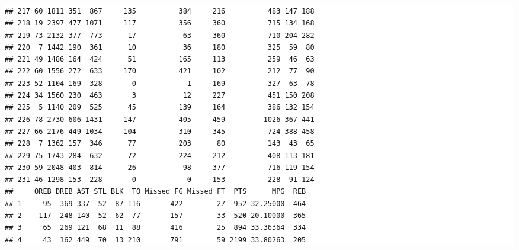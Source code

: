     ## 217 60 1811 351  867     135          384     216          483 147 188
    ## 218 19 2397 477 1071     117          356     360          715 134 168
    ## 219 73 2132 377  773      17           63     360          710 204 282
    ## 220  7 1442 190  361      10           36     180          325  59  80
    ## 221 49 1486 164  424      51          165     113          259  46  63
    ## 222 60 1556 272  633     170          421     102          212  77  90
    ## 223 52 1104 169  328       0            1     169          327  63  78
    ## 224 34 1560 230  463       3           12     227          451 150 208
    ## 225  5 1140 209  525      45          139     164          386 132 154
    ## 226 78 2730 606 1431     147          405     459         1026 367 441
    ## 227 66 2176 449 1034     104          310     345          724 388 458
    ## 228  7 1362 157  346      77          203      80          143  43  65
    ## 229 75 1743 284  632      72          224     212          408 113 181
    ## 230 59 2048 403  814      26           98     377          716 119 154
    ## 231 46 1298 153  228       0            0     153          228  91 124
    ##     OREB DREB AST STL BLK  TO Missed_FG Missed_FT  PTS      MPG  REB
    ## 1     95  369 337  52  87 116       422        27  952 32.25000  464
    ## 2    117  248 140  52  62  77       157        33  520 20.10000  365
    ## 3     65  269 121  68  11  88       416        25  894 33.36364  334
    ## 4     43  162 449  70  13 210       791        59 2199 33.80263  205